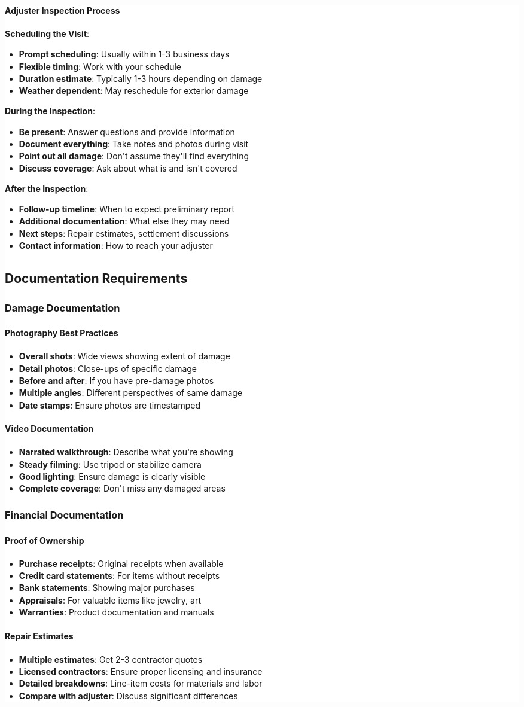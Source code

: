 #### Adjuster Inspection Process

**Scheduling the Visit**:
- **Prompt scheduling**: Usually within 1-3 business days
- **Flexible timing**: Work with your schedule
- **Duration estimate**: Typically 1-3 hours depending on damage
- **Weather dependent**: May reschedule for exterior damage

**During the Inspection**:
- **Be present**: Answer questions and provide information
- **Document everything**: Take notes and photos during visit
- **Point out all damage**: Don't assume they'll find everything
- **Discuss coverage**: Ask about what is and isn't covered

**After the Inspection**:
- **Follow-up timeline**: When to expect preliminary report
- **Additional documentation**: What else they may need
- **Next steps**: Repair estimates, settlement discussions
- **Contact information**: How to reach your adjuster

## Documentation Requirements

### Damage Documentation

#### Photography Best Practices
- **Overall shots**: Wide views showing extent of damage
- **Detail photos**: Close-ups of specific damage
- **Before and after**: If you have pre-damage photos
- **Multiple angles**: Different perspectives of same damage
- **Date stamps**: Ensure photos are timestamped

#### Video Documentation
- **Narrated walkthrough**: Describe what you're showing
- **Steady filming**: Use tripod or stabilize camera
- **Good lighting**: Ensure damage is clearly visible
- **Complete coverage**: Don't miss any damaged areas

### Financial Documentation

#### Proof of Ownership
- **Purchase receipts**: Original receipts when available
- **Credit card statements**: For items without receipts
- **Bank statements**: Showing major purchases
- **Appraisals**: For valuable items like jewelry, art
- **Warranties**: Product documentation and manuals

#### Repair Estimates
- **Multiple estimates**: Get 2-3 contractor quotes
- **Licensed contractors**: Ensure proper licensing and insurance
- **Detailed breakdowns**: Line-item costs for materials and labor
- **Compare with adjuster**: Discuss significant differences

